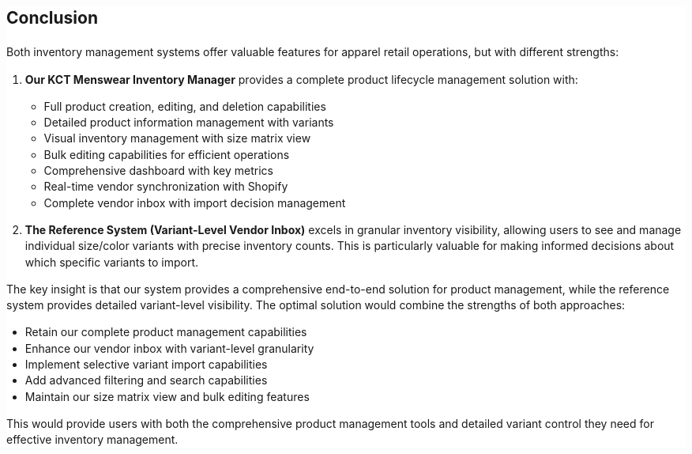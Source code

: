 ## Conclusion

Both inventory management systems offer valuable features for apparel retail operations, but with different strengths:

1. **Our KCT Menswear Inventory Manager** provides a complete product lifecycle management solution with:
   - Full product creation, editing, and deletion capabilities
   - Detailed product information management with variants
   - Visual inventory management with size matrix view
   - Bulk editing capabilities for efficient operations
   - Comprehensive dashboard with key metrics
   - Real-time vendor synchronization with Shopify
   - Complete vendor inbox with import decision management

2. **The Reference System (Variant-Level Vendor Inbox)** excels in granular inventory visibility, allowing users to see and manage individual size/color variants with precise inventory counts. This is particularly valuable for making informed decisions about which specific variants to import.

The key insight is that our system provides a comprehensive end-to-end solution for product management, while the reference system provides detailed variant-level visibility. The optimal solution would combine the strengths of both approaches:
- Retain our complete product management capabilities
- Enhance our vendor inbox with variant-level granularity
- Implement selective variant import capabilities
- Add advanced filtering and search capabilities
- Maintain our size matrix view and bulk editing features

This would provide users with both the comprehensive product management tools and detailed variant control they need for effective inventory management.